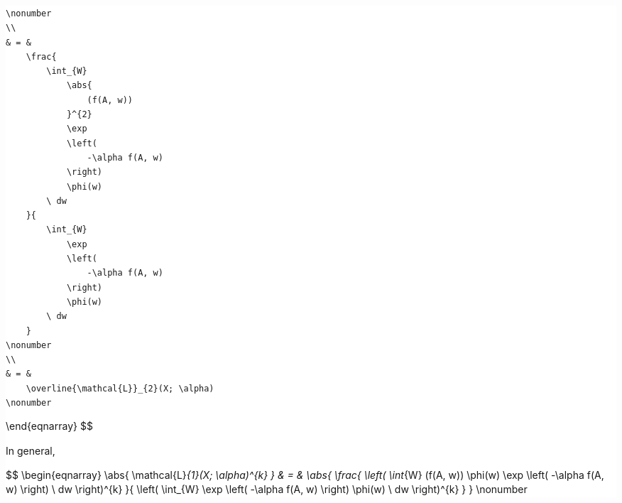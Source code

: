     \nonumber
    \\
    & = &
        \frac{
            \int_{W}
                \abs{
                    (f(A, w))
                }^{2}
                \exp
                \left(
                    -\alpha f(A, w)
                \right)
                \phi(w)
            \ dw
        }{
            \int_{W}
                \exp
                \left(
                    -\alpha f(A, w)
                \right)
                \phi(w)
            \ dw
        }
    \nonumber
    \\
    & = &
        \overline{\mathcal{L}}_{2}(X; \alpha)
    \nonumber
\end{eqnarray}
$$

In general,

$$
\begin{eqnarray}
    \abs{
        \mathcal{L}_{1}(X; \alpha)^{k}
    }
    & = &
        \abs{
            \frac{
                \left(
                    \int_{W}
                        (f(A, w))
                        \phi(w)
                        \exp
                        \left(
                            -\alpha f(A, w)
                        \right)
                    \ dw
                \right)^{k}
            }{
                \left(
                    \int_{W}
                        \exp
                        \left(
                            -\alpha f(A, w)
                        \right)
                        \phi(w)
                    \ dw
                \right)^{k}
            }
        }
    \nonumber